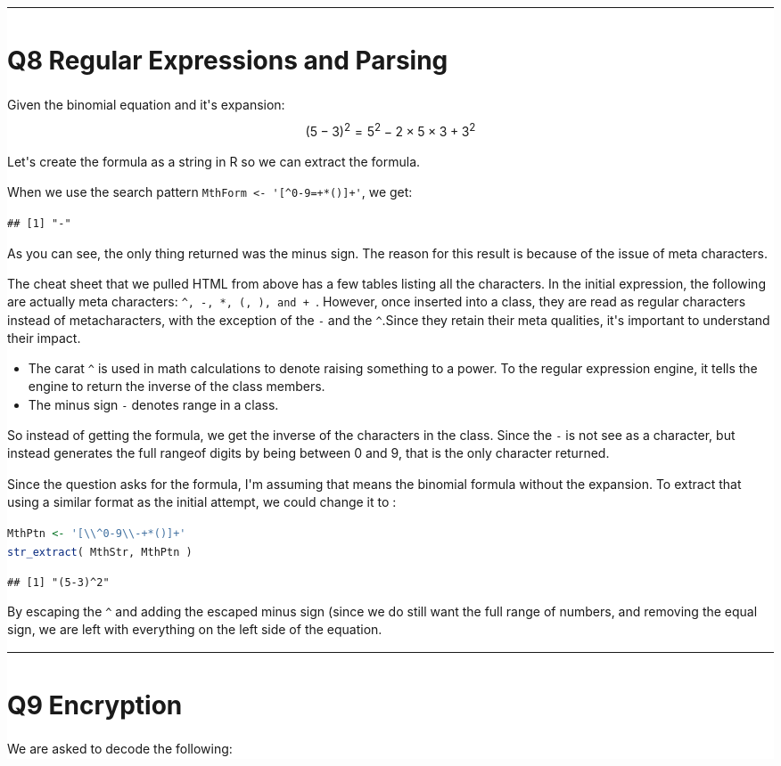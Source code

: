 ***

# Q8 Regular Expressions and Parsing

Given the binomial equation and it's expansion:
$$ (5-3)^2 = 5^2-2\times5\times3+3^2 $$

Let's create the formula as a string in R so we can extract the formula.



When we use the search pattern `MthForm <- '[^0-9=+*()]+'`, we get:

```
## [1] "-"
```

As you can see, the only thing returned was the minus sign. The reason for this result is because of the issue of meta characters.

The cheat sheet that we pulled HTML from above has a few tables listing all the characters. In the initial expression, the following are actually meta characters: `^, -, *, (, ), and + `. However, once inserted into a class, they are read as regular characters instead of metacharacters, with the exception of the `-` and the `^`.Since they retain their meta qualities, it's important to understand their impact. 
- The carat `^` is used in math calculations to denote raising something to a power. To the regular expression engine, it tells the engine to return the inverse of the class members. 
- The minus sign `-` denotes range in a class. 

So instead of getting the formula, we get the inverse of the characters in the class. Since the `-` is not see as a character, but instead generates the full rangeof digits by being between 0 and 9, that is the only character returned.

Since the question asks for the formula, I'm assuming that means the binomial formula without the expansion. To extract that using a similar format as the initial attempt, we could change it to :


```r
MthPtn <- '[\\^0-9\\-+*()]+'
str_extract( MthStr, MthPtn )
```

```
## [1] "(5-3)^2"
```

By escaping the `^` and adding the escaped minus sign (since we do still want the full range of numbers, and removing the equal sign, we are left with everything on the left side of the equation.

***

# Q9 Encryption

We are asked to decode the following:




